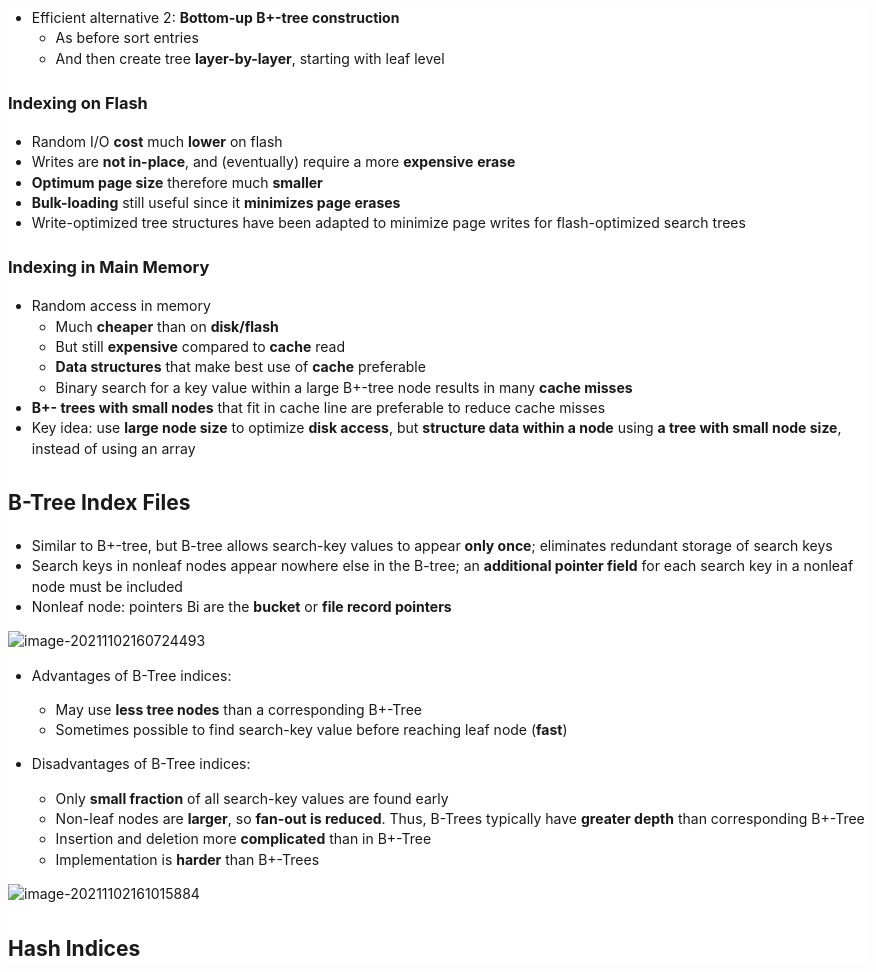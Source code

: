 - Efficient alternative 2: **Bottom-up B+-tree construction**
  - As before sort entries
  - And then create tree **layer-by-layer**, starting with leaf level



### Indexing on Flash

- Random I/O **cost** much **lower** on flash
- Writes are **not in-place**, and (eventually) require a more **expensive** **erase**
- **Optimum page size** therefore much **smaller**
- **Bulk-loading** still useful since it **minimizes page erases**
- Write-optimized tree structures have been adapted to minimize page writes for flash-optimized search trees



### Indexing in Main Memory

- Random access in memory
  - Much **cheaper** than on **disk/flash**
  - But still **expensive** compared to **cache** read
  - **Data structures** that make best use of **cache** preferable
  - Binary search for a key value within a large B+-tree node results in many **cache misses**
- **B+- trees with small nodes** that fit in cache line are preferable to reduce cache misses
- Key idea: use **large node size** to optimize **disk access**, but **structure data within a node** using **a tree with small node size**, instead of using an array



## B-Tree Index Files

- Similar to B+-tree, but B-tree allows search-key values to appear **only once**; eliminates redundant storage of search keys
- Search keys in nonleaf nodes appear nowhere else in the B-tree; an **additional pointer field** for each search key in a nonleaf node must be included
- Nonleaf node: pointers Bi are the **bucket** or **file record pointers**

![image-20211102160724493](https://raw.githubusercontent.com/ailianligit/images/main/images/202308/20230804_1691079346.png)

- Advantages of B-Tree indices:
  - May use **less tree nodes** than a corresponding B+-Tree
  - Sometimes possible to find search-key value before reaching leaf node (**fast**)

- Disadvantages of B-Tree indices:
  - Only **small fraction** of all search-key values are found early 
  - Non-leaf nodes are **larger**, so **fan-out is reduced**. Thus, B-Trees typically have **greater depth** than corresponding B+-Tree
  - Insertion and deletion more **complicated** than in B+-Tree
  - Implementation is **harder** than B+-Trees

![image-20211102161015884](https://raw.githubusercontent.com/ailianligit/images/main/images/202308/20230804_1691079344.png)



## Hash Indices
